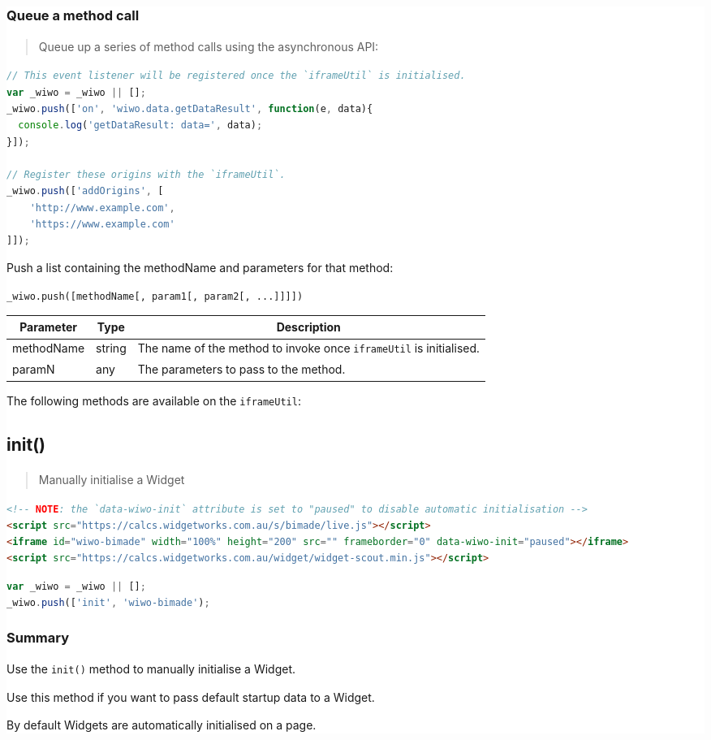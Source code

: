 ### Queue a method call

> Queue up a series of method calls using the asynchronous API:

```javascript
// This event listener will be registered once the `iframeUtil` is initialised.
var _wiwo = _wiwo || [];
_wiwo.push(['on', 'wiwo.data.getDataResult', function(e, data){
  console.log('getDataResult: data=', data);
}]);

// Register these origins with the `iframeUtil`.
_wiwo.push(['addOrigins', [
	'http://www.example.com',
	'https://www.example.com'
]]);
```

Push a list containing the methodName and parameters for that method:

`_wiwo.push([methodName[, param1[, param2[, ...]]]])`

Parameter | Type | Description
--------- | ---- | -----------
methodName | string | The name of the method to invoke once `iframeUtil` is initialised.
paramN     | any    | The parameters to pass to the method.


The following methods are available on the `iframeUtil`:


## init()

> Manually initialise a Widget

```html
<!-- NOTE: the `data-wiwo-init` attribute is set to "paused" to disable automatic initialisation -->
<script src="https://calcs.widgetworks.com.au/s/bimade/live.js"></script>
<iframe id="wiwo-bimade" width="100%" height="200" src="" frameborder="0" data-wiwo-init="paused"></iframe>
<script src="https://calcs.widgetworks.com.au/widget/widget-scout.min.js"></script>
```

```javascript
var _wiwo = _wiwo || [];
_wiwo.push(['init', 'wiwo-bimade');
```


### Summary

Use the `init()` method to manually initialise a Widget.

Use this method if you want to pass default startup data to a Widget.

By default Widgets are automatically initialised on a page.
